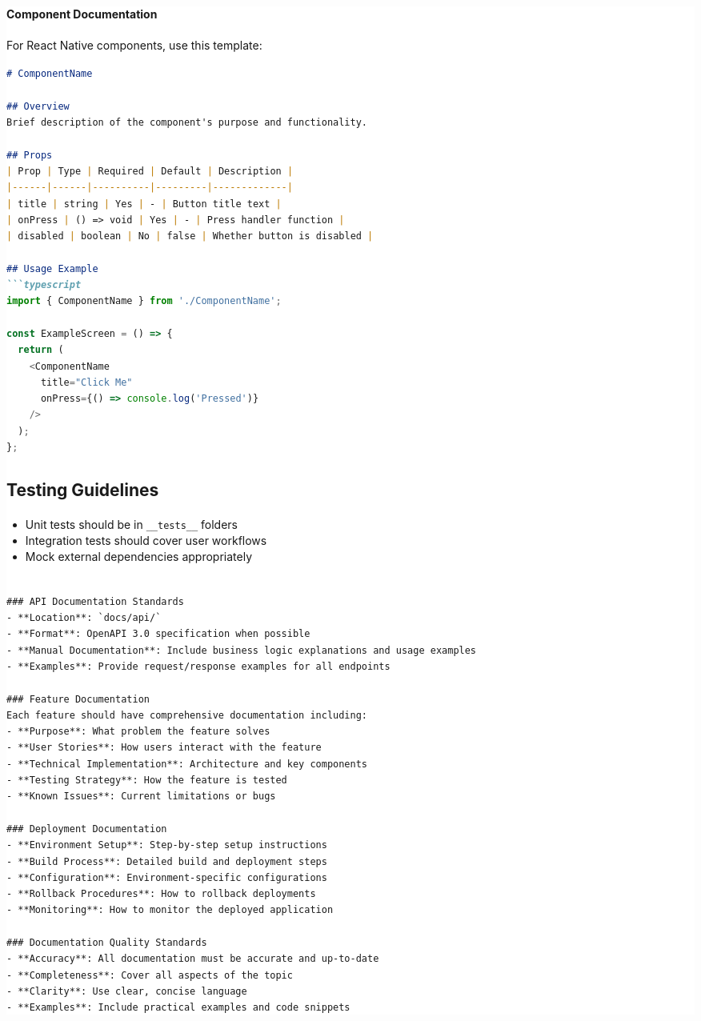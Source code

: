 #### Component Documentation

For React Native components, use this template:

```markdown
# ComponentName

## Overview
Brief description of the component's purpose and functionality.

## Props
| Prop | Type | Required | Default | Description |
|------|------|----------|---------|-------------|
| title | string | Yes | - | Button title text |
| onPress | () => void | Yes | - | Press handler function |
| disabled | boolean | No | false | Whether button is disabled |

## Usage Example
```typescript
import { ComponentName } from './ComponentName';

const ExampleScreen = () => {
  return (
    <ComponentName
      title="Click Me"
      onPress={() => console.log('Pressed')}
    />
  );
};
```

## Testing Guidelines

- Unit tests should be in `__tests__` folders
- Integration tests should cover user workflows
- Mock external dependencies appropriately

```

### API Documentation Standards
- **Location**: `docs/api/`
- **Format**: OpenAPI 3.0 specification when possible
- **Manual Documentation**: Include business logic explanations and usage examples
- **Examples**: Provide request/response examples for all endpoints

### Feature Documentation
Each feature should have comprehensive documentation including:
- **Purpose**: What problem the feature solves
- **User Stories**: How users interact with the feature
- **Technical Implementation**: Architecture and key components
- **Testing Strategy**: How the feature is tested
- **Known Issues**: Current limitations or bugs

### Deployment Documentation
- **Environment Setup**: Step-by-step setup instructions
- **Build Process**: Detailed build and deployment steps
- **Configuration**: Environment-specific configurations
- **Rollback Procedures**: How to rollback deployments
- **Monitoring**: How to monitor the deployed application

### Documentation Quality Standards
- **Accuracy**: All documentation must be accurate and up-to-date
- **Completeness**: Cover all aspects of the topic
- **Clarity**: Use clear, concise language
- **Examples**: Include practical examples and code snippets
```